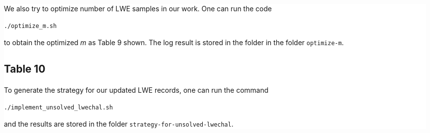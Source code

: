 We also try to optimize number of LWE samples in our work. One can run the code 

```bash
./optimize_m.sh
```

to obtain the optimized $m$ as Table 9 shown. The log result is stored in the folder in the folder `optimize-m`.

## Table 10

To generate the strategy for our updated LWE records, one can run the command

```bash
./implement_unsolved_lwechal.sh
```

and the results are stored in the folder  `strategy-for-unsolved-lwechal`.